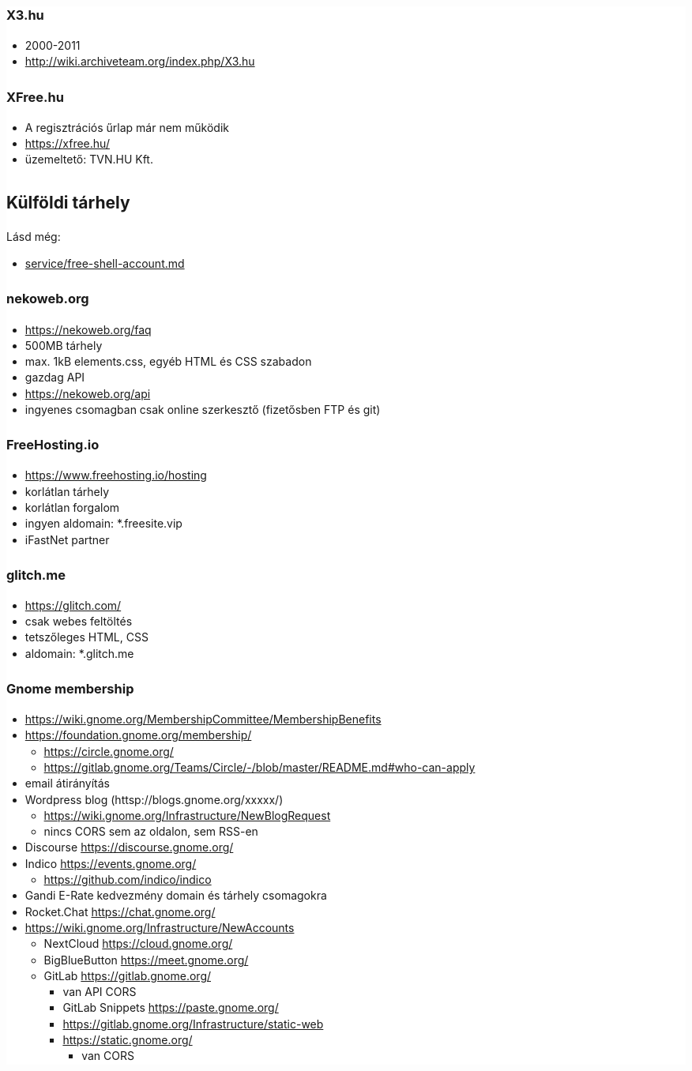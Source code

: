 ### X3.hu

* 2000-2011
* http://wiki.archiveteam.org/index.php/X3.hu

### XFree.hu

* A regisztrációs űrlap már nem működik
* https://xfree.hu/
* üzemeltető: TVN.HU Kft.

## Külföldi tárhely

Lásd még:

* [service/free-shell-account.md](service/free-shell-account.md)

### nekoweb.org

* https://nekoweb.org/faq
* 500MB tárhely
* max. 1kB elements.css, egyéb HTML és CSS szabadon
* gazdag API
* https://nekoweb.org/api
* ingyenes csomagban csak online szerkesztő (fizetősben FTP és git)

### FreeHosting.io

* https://www.freehosting.io/hosting
* korlátlan tárhely
* korlátlan forgalom
* ingyen aldomain: *.freesite.vip
* iFastNet partner

### glitch.me

* https://glitch.com/
* csak webes feltöltés
* tetszőleges HTML, CSS
* aldomain: *.glitch.me

### Gnome membership

* https://wiki.gnome.org/MembershipCommittee/MembershipBenefits
* https://foundation.gnome.org/membership/
  * https://circle.gnome.org/
  * https://gitlab.gnome.org/Teams/Circle/-/blob/master/README.md#who-can-apply
* email átirányítás
* Wordpress blog (httsp://blogs.gnome.org/xxxxx/)
  * https://wiki.gnome.org/Infrastructure/NewBlogRequest
  * nincs CORS sem az oldalon, sem RSS-en
* Discourse https://discourse.gnome.org/
* Indico https://events.gnome.org/
  * https://github.com/indico/indico
* Gandi E-Rate kedvezmény domain és tárhely csomagokra
* Rocket.Chat https://chat.gnome.org/
* https://wiki.gnome.org/Infrastructure/NewAccounts
  * NextCloud https://cloud.gnome.org/
  * BigBlueButton https://meet.gnome.org/
  * GitLab https://gitlab.gnome.org/
    * van API CORS
    * GitLab Snippets https://paste.gnome.org/
    * https://gitlab.gnome.org/Infrastructure/static-web
    * https://static.gnome.org/
      * van CORS